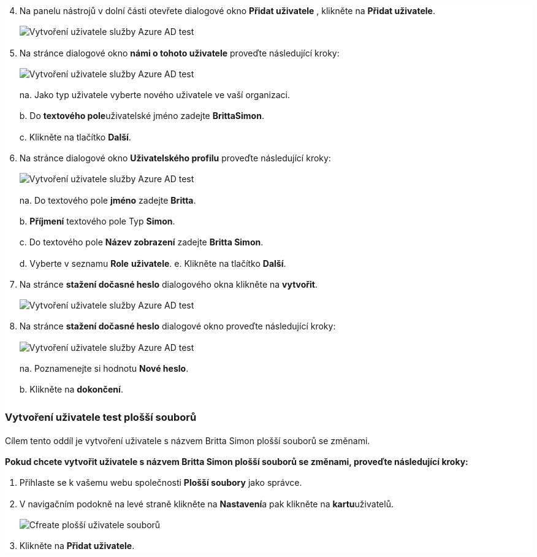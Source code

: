 4. Na panelu nástrojů v dolní části otevřete dialogové okno **Přidat uživatele** , klikněte na **Přidat uživatele**. 

    ![Vytvoření uživatele služby Azure AD test](./media/active-directory-saas-flatter-files-tutorial/create_aaduser_04.png) 

5. Na stránce dialogové okno **námi o tohoto uživatele** proveďte následující kroky: 

    ![Vytvoření uživatele služby Azure AD test](./media/active-directory-saas-flatter-files-tutorial/create_aaduser_05.png)  

    na. Jako typ uživatele vyberte nového uživatele ve vaší organizaci.

    b. Do **textového pole**uživatelské jméno zadejte **BrittaSimon**.

    c. Klikněte na tlačítko **Další**.

6.  Na stránce dialogové okno **Uživatelského profilu** proveďte následující kroky: 

    ![Vytvoření uživatele služby Azure AD test](./media/active-directory-saas-flatter-files-tutorial/create_aaduser_06.png) 
 
    na. Do textového pole **jméno** zadejte **Britta**.  

    b. **Příjmení** textového pole Typ **Simon**.

    c. Do textového pole **Název zobrazení** zadejte **Britta Simon**.

    d. Vyberte v seznamu **Role** **uživatele**.
    e. Klikněte na tlačítko **Další**.

7. Na stránce **stažení dočasné heslo** dialogového okna klikněte na **vytvořit**.

    ![Vytvoření uživatele služby Azure AD test](./media/active-directory-saas-flatter-files-tutorial/create_aaduser_07.png) 
 
8. Na stránce **stažení dočasné heslo** dialogové okno proveďte následující kroky:

    ![Vytvoření uživatele služby Azure AD test](./media/active-directory-saas-flatter-files-tutorial/create_aaduser_08.png) 
  
    na. Poznamenejte si hodnotu **Nové heslo**.

    b. Klikněte na **dokončení**.   

  
 
### <a name="creating-a-flatter-files-test-user"></a>Vytvoření uživatele test plošší souborů

Cílem tento oddíl je vytvoření uživatele s názvem Britta Simon plošší souborů se změnami.

**Pokud chcete vytvořit uživatele s názvem Britta Simon plošší souborů se změnami, proveďte následující kroky:**

1. Přihlaste se k vašemu webu společnosti **Plošší soubory** jako správce.

2. V navigačním podokně na levé straně klikněte na **Nastavení**a pak klikněte na **kartu**uživatelů.

    ![Cfreate plošší uživatele souborů](./media/active-directory-saas-flatter-files-tutorial/tutorial_flatter_files_09.png)

3. Klikněte na **Přidat uživatele**. 
